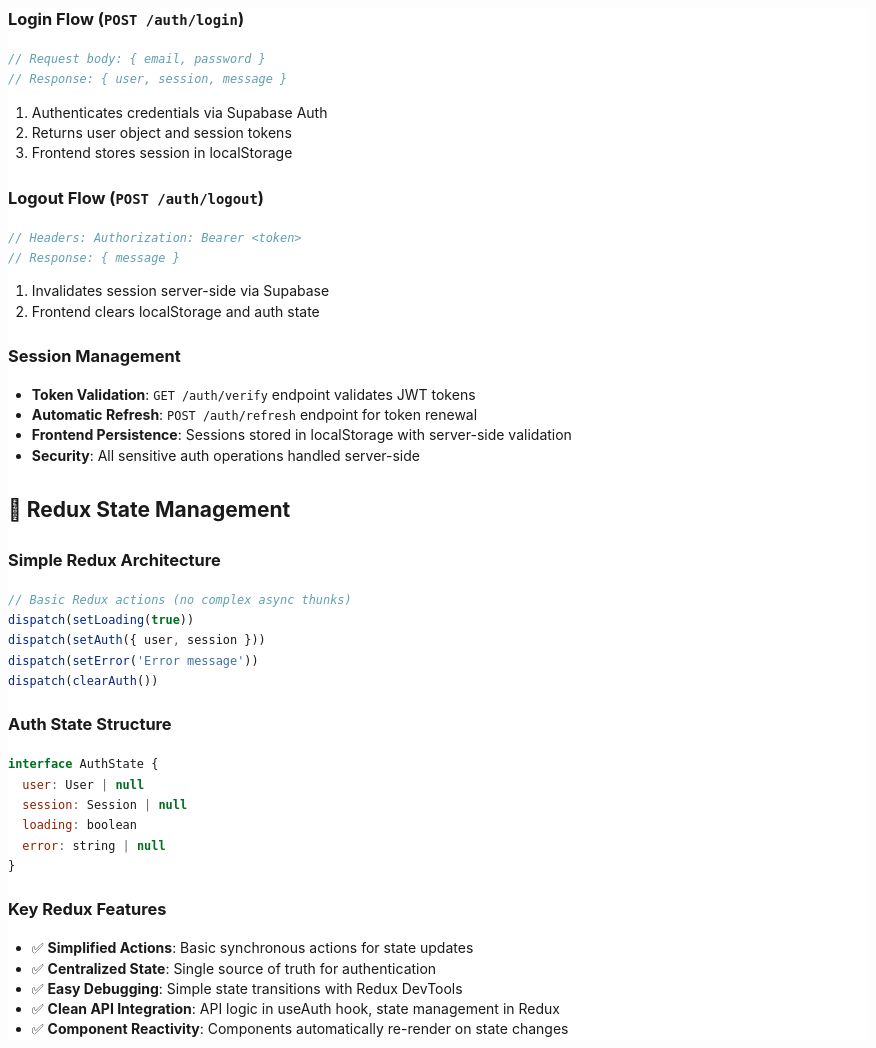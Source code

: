 ### Login Flow (`POST /auth/login`)
```javascript  
// Request body: { email, password }
// Response: { user, session, message }
```
1. Authenticates credentials via Supabase Auth
2. Returns user object and session tokens
3. Frontend stores session in localStorage

### Logout Flow (`POST /auth/logout`)
```javascript
// Headers: Authorization: Bearer <token>
// Response: { message }
```
1. Invalidates session server-side via Supabase
2. Frontend clears localStorage and auth state

### Session Management
- **Token Validation**: `GET /auth/verify` endpoint validates JWT tokens
- **Automatic Refresh**: `POST /auth/refresh` endpoint for token renewal
- **Frontend Persistence**: Sessions stored in localStorage with server-side validation
- **Security**: All sensitive auth operations handled server-side

## 🔄 Redux State Management

### Simple Redux Architecture
```javascript
// Basic Redux actions (no complex async thunks)
dispatch(setLoading(true))
dispatch(setAuth({ user, session }))
dispatch(setError('Error message'))
dispatch(clearAuth())
```

### Auth State Structure
```javascript
interface AuthState {
  user: User | null
  session: Session | null
  loading: boolean
  error: string | null
}
```

### Key Redux Features
- ✅ **Simplified Actions**: Basic synchronous actions for state updates
- ✅ **Centralized State**: Single source of truth for authentication
- ✅ **Easy Debugging**: Simple state transitions with Redux DevTools
- ✅ **Clean API Integration**: API logic in useAuth hook, state management in Redux
- ✅ **Component Reactivity**: Components automatically re-render on state changes
